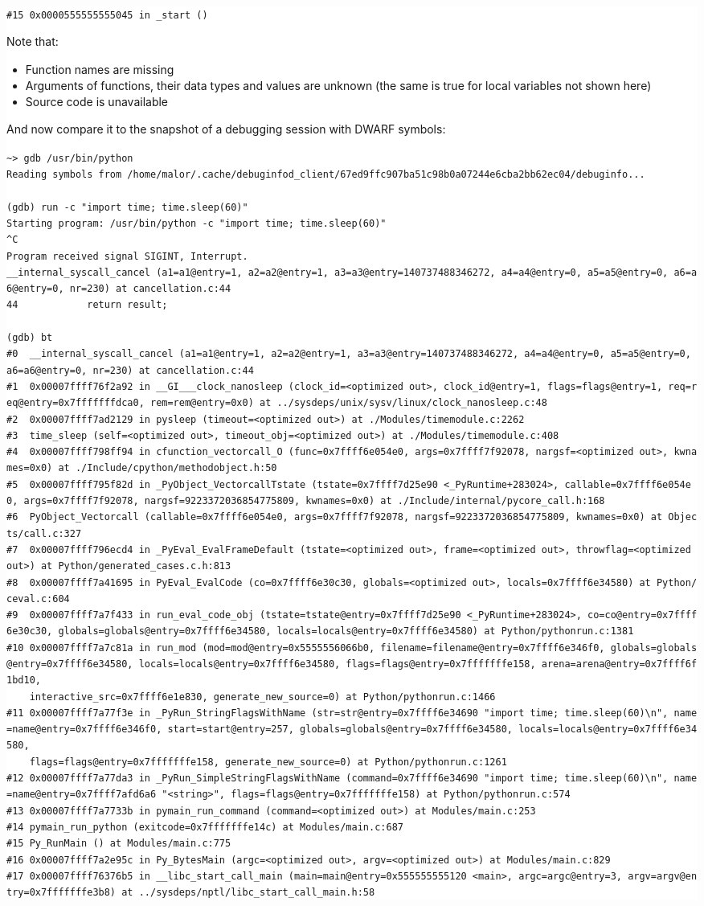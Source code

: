 ```text
#15 0x0000555555555045 in _start ()
```

Note that:

* Function names are missing
* Arguments of functions, their data types and values are unknown (the same is true for local variables not shown here)
* Source code is unavailable

And now compare it to the snapshot of a debugging session with DWARF symbols:

```text
~> gdb /usr/bin/python
Reading symbols from /home/malor/.cache/debuginfod_client/67ed9ffc907ba51c98b0a07244e6cba2bb62ec04/debuginfo...

(gdb) run -c "import time; time.sleep(60)"
Starting program: /usr/bin/python -c "import time; time.sleep(60)"
^C
Program received signal SIGINT, Interrupt.
__internal_syscall_cancel (a1=a1@entry=1, a2=a2@entry=1, a3=a3@entry=140737488346272, a4=a4@entry=0, a5=a5@entry=0, a6=a6@entry=0, nr=230) at cancellation.c:44
44            return result;

(gdb) bt
#0  __internal_syscall_cancel (a1=a1@entry=1, a2=a2@entry=1, a3=a3@entry=140737488346272, a4=a4@entry=0, a5=a5@entry=0, a6=a6@entry=0, nr=230) at cancellation.c:44
#1  0x00007ffff76f2a92 in __GI___clock_nanosleep (clock_id=<optimized out>, clock_id@entry=1, flags=flags@entry=1, req=req@entry=0x7fffffffdca0, rem=rem@entry=0x0) at ../sysdeps/unix/sysv/linux/clock_nanosleep.c:48
#2  0x00007ffff7ad2129 in pysleep (timeout=<optimized out>) at ./Modules/timemodule.c:2262
#3  time_sleep (self=<optimized out>, timeout_obj=<optimized out>) at ./Modules/timemodule.c:408
#4  0x00007ffff798ff94 in cfunction_vectorcall_O (func=0x7ffff6e054e0, args=0x7ffff7f92078, nargsf=<optimized out>, kwnames=0x0) at ./Include/cpython/methodobject.h:50
#5  0x00007ffff795f82d in _PyObject_VectorcallTstate (tstate=0x7ffff7d25e90 <_PyRuntime+283024>, callable=0x7ffff6e054e0, args=0x7ffff7f92078, nargsf=9223372036854775809, kwnames=0x0) at ./Include/internal/pycore_call.h:168
#6  PyObject_Vectorcall (callable=0x7ffff6e054e0, args=0x7ffff7f92078, nargsf=9223372036854775809, kwnames=0x0) at Objects/call.c:327
#7  0x00007ffff796ecd4 in _PyEval_EvalFrameDefault (tstate=<optimized out>, frame=<optimized out>, throwflag=<optimized out>) at Python/generated_cases.c.h:813
#8  0x00007ffff7a41695 in PyEval_EvalCode (co=0x7ffff6e30c30, globals=<optimized out>, locals=0x7ffff6e34580) at Python/ceval.c:604
#9  0x00007ffff7a7f433 in run_eval_code_obj (tstate=tstate@entry=0x7ffff7d25e90 <_PyRuntime+283024>, co=co@entry=0x7ffff6e30c30, globals=globals@entry=0x7ffff6e34580, locals=locals@entry=0x7ffff6e34580) at Python/pythonrun.c:1381
#10 0x00007ffff7a7c81a in run_mod (mod=mod@entry=0x5555556066b0, filename=filename@entry=0x7ffff6e346f0, globals=globals@entry=0x7ffff6e34580, locals=locals@entry=0x7ffff6e34580, flags=flags@entry=0x7fffffffe158, arena=arena@entry=0x7ffff6f1bd10,
    interactive_src=0x7ffff6e1e830, generate_new_source=0) at Python/pythonrun.c:1466
#11 0x00007ffff7a77f3e in _PyRun_StringFlagsWithName (str=str@entry=0x7ffff6e34690 "import time; time.sleep(60)\n", name=name@entry=0x7ffff6e346f0, start=start@entry=257, globals=globals@entry=0x7ffff6e34580, locals=locals@entry=0x7ffff6e34580,
    flags=flags@entry=0x7fffffffe158, generate_new_source=0) at Python/pythonrun.c:1261
#12 0x00007ffff7a77da3 in _PyRun_SimpleStringFlagsWithName (command=0x7ffff6e34690 "import time; time.sleep(60)\n", name=name@entry=0x7ffff7afd6a6 "<string>", flags=flags@entry=0x7fffffffe158) at Python/pythonrun.c:574
#13 0x00007ffff7a7733b in pymain_run_command (command=<optimized out>) at Modules/main.c:253
#14 pymain_run_python (exitcode=0x7fffffffe14c) at Modules/main.c:687
#15 Py_RunMain () at Modules/main.c:775
#16 0x00007ffff7a2e95c in Py_BytesMain (argc=<optimized out>, argv=<optimized out>) at Modules/main.c:829
#17 0x00007ffff76376b5 in __libc_start_call_main (main=main@entry=0x555555555120 <main>, argc=argc@entry=3, argv=argv@entry=0x7fffffffe3b8) at ../sysdeps/nptl/libc_start_call_main.h:58
```